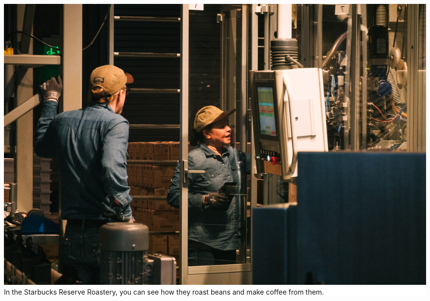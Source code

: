 <img src="/images/photography/full/DSC00416.jpg" alt="Walking on a street in San Juan, after dinner." style="height:100%;width:100%;"/>
</div>
In the Starbucks Reserve Roastery, you can see how they roast beans and make coffee from them.

<div class="img-parent">
